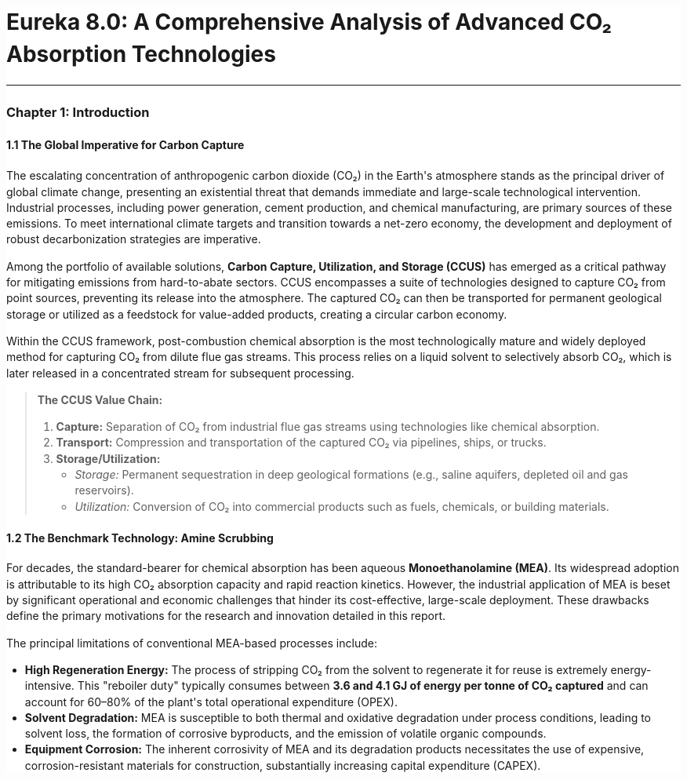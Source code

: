 # **Eureka 8.0: A Comprehensive Analysis of Advanced CO₂ Absorption Technologies**

---

### **Chapter 1: Introduction**

#### **1.1 The Global Imperative for Carbon Capture**

The escalating concentration of anthropogenic carbon dioxide (CO₂) in the Earth's atmosphere stands as the principal driver of global climate change, presenting an existential threat that demands immediate and large-scale technological intervention. Industrial processes, including power generation, cement production, and chemical manufacturing, are primary sources of these emissions. To meet international climate targets and transition towards a net-zero economy, the development and deployment of robust decarbonization strategies are imperative.

Among the portfolio of available solutions, **Carbon Capture, Utilization, and Storage (CCUS)** has emerged as a critical pathway for mitigating emissions from hard-to-abate sectors. CCUS encompasses a suite of technologies designed to capture CO₂ from point sources, preventing its release into the atmosphere. The captured CO₂ can then be transported for permanent geological storage or utilized as a feedstock for value-added products, creating a circular carbon economy.

Within the CCUS framework, post-combustion chemical absorption is the most technologically mature and widely deployed method for capturing CO₂ from dilute flue gas streams. This process relies on a liquid solvent to selectively absorb CO₂, which is later released in a concentrated stream for subsequent processing.

> **The CCUS Value Chain:**
> 1.  **Capture:** Separation of CO₂ from industrial flue gas streams using technologies like chemical absorption.
> 2.  **Transport:** Compression and transportation of the captured CO₂ via pipelines, ships, or trucks.
> 3.  **Storage/Utilization:**
>     *   *Storage:* Permanent sequestration in deep geological formations (e.g., saline aquifers, depleted oil and gas reservoirs).
>     *   *Utilization:* Conversion of CO₂ into commercial products such as fuels, chemicals, or building materials.

#### **1.2 The Benchmark Technology: Amine Scrubbing**

For decades, the standard-bearer for chemical absorption has been aqueous **Monoethanolamine (MEA)**. Its widespread adoption is attributable to its high CO₂ absorption capacity and rapid reaction kinetics. However, the industrial application of MEA is beset by significant operational and economic challenges that hinder its cost-effective, large-scale deployment. These drawbacks define the primary motivations for the research and innovation detailed in this report.

The principal limitations of conventional MEA-based processes include:

*   **High Regeneration Energy:** The process of stripping CO₂ from the solvent to regenerate it for reuse is extremely energy-intensive. This "reboiler duty" typically consumes between **3.6 and 4.1 GJ of energy per tonne of CO₂ captured** and can account for 60–80% of the plant's total operational expenditure (OPEX).
*   **Solvent Degradation:** MEA is susceptible to both thermal and oxidative degradation under process conditions, leading to solvent loss, the formation of corrosive byproducts, and the emission of volatile organic compounds.
*   **Equipment Corrosion:** The inherent corrosivity of MEA and its degradation products necessitates the use of expensive, corrosion-resistant materials for construction, substantially increasing capital expenditure (CAPEX).
